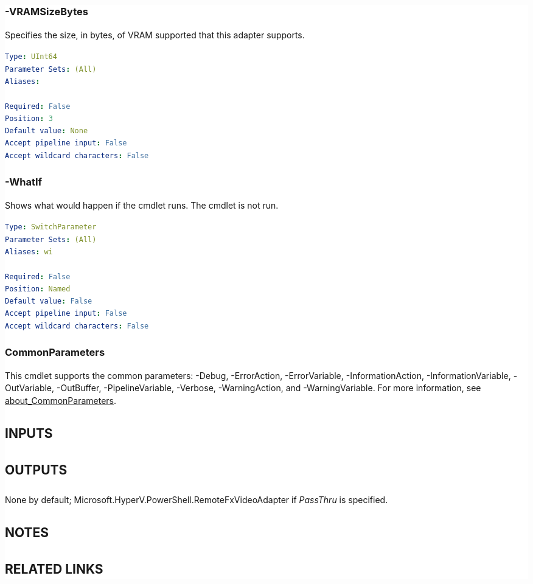 ### -VRAMSizeBytes
Specifies the size, in bytes, of VRAM supported that this adapter supports.

```yaml
Type: UInt64
Parameter Sets: (All)
Aliases: 

Required: False
Position: 3
Default value: None
Accept pipeline input: False
Accept wildcard characters: False
```

### -WhatIf
Shows what would happen if the cmdlet runs.
The cmdlet is not run.

```yaml
Type: SwitchParameter
Parameter Sets: (All)
Aliases: wi

Required: False
Position: Named
Default value: False
Accept pipeline input: False
Accept wildcard characters: False
```

### CommonParameters
This cmdlet supports the common parameters: -Debug, -ErrorAction, -ErrorVariable, -InformationAction, -InformationVariable, -OutVariable, -OutBuffer, -PipelineVariable, -Verbose, -WarningAction, and -WarningVariable. For more information, see [about_CommonParameters](http://go.microsoft.com/fwlink/?LinkID=113216).

## INPUTS

## OUTPUTS

###  
None by default; Microsoft.HyperV.PowerShell.RemoteFxVideoAdapter if *PassThru* is specified.

## NOTES

## RELATED LINKS


